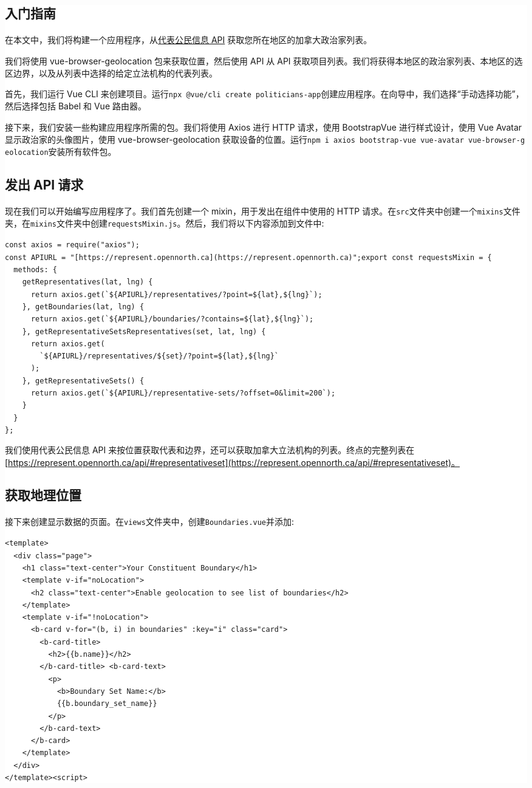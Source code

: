 ## 入门指南

在本文中，我们将构建一个应用程序，从[代表公民信息 API](https://represent.opennorth.ca/) 获取您所在地区的加拿大政治家列表。

我们将使用 vue-browser-geolocation 包来获取位置，然后使用 API 从 API 获取项目列表。我们将获得本地区的政治家列表、本地区的选区边界，以及从列表中选择的给定立法机构的代表列表。

首先，我们运行 Vue CLI 来创建项目。运行`npx @vue/cli create politicians-app`创建应用程序。在向导中，我们选择“手动选择功能”，然后选择包括 Babel 和 Vue 路由器。

接下来，我们安装一些构建应用程序所需的包。我们将使用 Axios 进行 HTTP 请求，使用 BootstrapVue 进行样式设计，使用 Vue Avatar 显示政治家的头像图片，使用 vue-browser-geolocation 获取设备的位置。运行`npm i axios bootstrap-vue vue-avatar vue-browser-geolocation`安装所有软件包。

## 发出 API 请求

现在我们可以开始编写应用程序了。我们首先创建一个 mixin，用于发出在组件中使用的 HTTP 请求。在`src`文件夹中创建一个`mixins`文件夹，在`mixins`文件夹中创建`requestsMixin.js`。然后，我们将以下内容添加到文件中:

```
const axios = require("axios");
const APIURL = "[https://represent.opennorth.ca](https://represent.opennorth.ca)";export const requestsMixin = {
  methods: {
    getRepresentatives(lat, lng) {
      return axios.get(`${APIURL}/representatives/?point=${lat},${lng}`);
    }, getBoundaries(lat, lng) {
      return axios.get(`${APIURL}/boundaries/?contains=${lat},${lng}`);
    }, getRepresentativeSetsRepresentatives(set, lat, lng) {
      return axios.get(
        `${APIURL}/representatives/${set}/?point=${lat},${lng}`
      );
    }, getRepresentativeSets() {
      return axios.get(`${APIURL}/representative-sets/?offset=0&limit=200`);
    }
  }
};
```

我们使用代表公民信息 API 来按位置获取代表和边界，还可以获取加拿大立法机构的列表。终点的完整列表在[https://represent.opennorth.ca/api/#representativeset](https://represent.opennorth.ca/api/#representativeset)。

## 获取地理位置

接下来创建显示数据的页面。在`views`文件夹中，创建`Boundaries.vue`并添加:

```
<template>
  <div class="page">
    <h1 class="text-center">Your Constituent Boundary</h1>
    <template v-if="noLocation">
      <h2 class="text-center">Enable geolocation to see list of boundaries</h2>
    </template>
    <template v-if="!noLocation">
      <b-card v-for="(b, i) in boundaries" :key="i" class="card">
        <b-card-title>
          <h2>{{b.name}}</h2>
        </b-card-title> <b-card-text>
          <p>
            <b>Boundary Set Name:</b>
            {{b.boundary_set_name}}
          </p>
        </b-card-text>
      </b-card>
    </template>
  </div>
</template><script>
```